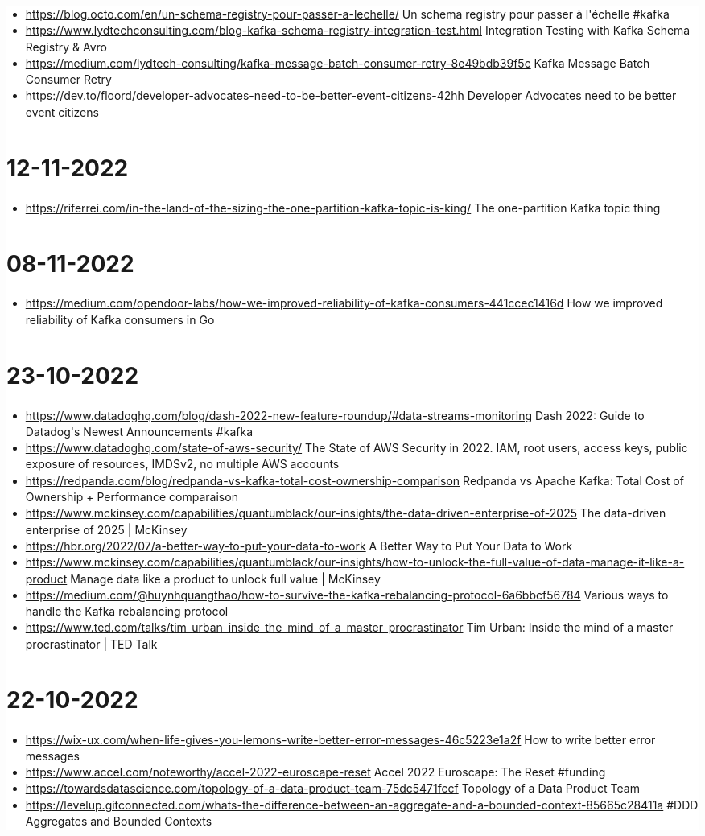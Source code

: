 - https://blog.octo.com/en/un-schema-registry-pour-passer-a-lechelle/ Un schema registry pour passer à l'échelle #kafka
- https://www.lydtechconsulting.com/blog-kafka-schema-registry-integration-test.html Integration Testing with Kafka Schema Registry & Avro
- https://medium.com/lydtech-consulting/kafka-message-batch-consumer-retry-8e49bdb39f5c Kafka Message Batch Consumer Retry
- https://dev.to/floord/developer-advocates-need-to-be-better-event-citizens-42hh Developer Advocates need to be better event citizens

# 12-11-2022

- https://riferrei.com/in-the-land-of-the-sizing-the-one-partition-kafka-topic-is-king/ The one-partition Kafka topic thing

# 08-11-2022

- https://medium.com/opendoor-labs/how-we-improved-reliability-of-kafka-consumers-441ccec1416d How we improved reliability of Kafka consumers in Go

# 23-10-2022

- https://www.datadoghq.com/blog/dash-2022-new-feature-roundup/#data-streams-monitoring Dash 2022: Guide to Datadog's Newest Announcements #kafka
- https://www.datadoghq.com/state-of-aws-security/ The State of AWS Security in 2022. IAM, root users, access keys, public exposure of resources,  IMDSv2, no multiple AWS accounts
- https://redpanda.com/blog/redpanda-vs-kafka-total-cost-ownership-comparison Redpanda vs Apache Kafka: Total Cost of Ownership + Performance comparaison
- https://www.mckinsey.com/capabilities/quantumblack/our-insights/the-data-driven-enterprise-of-2025 The data-driven enterprise of 2025 | McKinsey
- https://hbr.org/2022/07/a-better-way-to-put-your-data-to-work A Better Way to Put Your Data to Work
- https://www.mckinsey.com/capabilities/quantumblack/our-insights/how-to-unlock-the-full-value-of-data-manage-it-like-a-product Manage data like a product to unlock full value | McKinsey
- https://medium.com/@huynhquangthao/how-to-survive-the-kafka-rebalancing-protocol-6a6bbcf56784 Various ways to handle the Kafka rebalancing protocol
- https://www.ted.com/talks/tim_urban_inside_the_mind_of_a_master_procrastinator Tim Urban: Inside the mind of a master procrastinator | TED Talk

# 22-10-2022

- https://wix-ux.com/when-life-gives-you-lemons-write-better-error-messages-46c5223e1a2f How to write better error messages
- https://www.accel.com/noteworthy/accel-2022-euroscape-reset Accel 2022 Euroscape: The Reset #funding
- https://towardsdatascience.com/topology-of-a-data-product-team-75dc5471fccf Topology of a Data Product Team
- https://levelup.gitconnected.com/whats-the-difference-between-an-aggregate-and-a-bounded-context-85665c28411a #DDD Aggregates and Bounded Contexts
